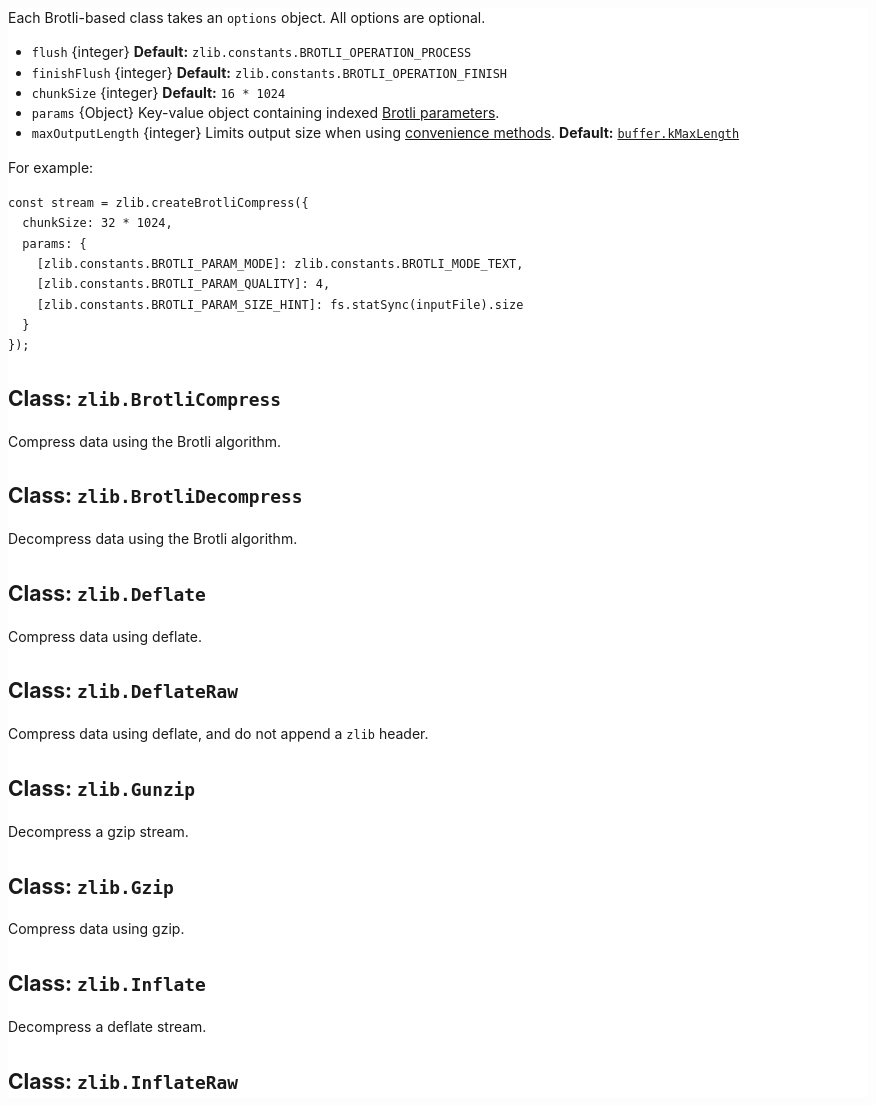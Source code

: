 Each Brotli-based class takes an `options` object. All options are optional.

-   `flush` {integer} **Default:** `zlib.constants.BROTLI_OPERATION_PROCESS`
-   `finishFlush` {integer} **Default:** `zlib.constants.BROTLI_OPERATION_FINISH`
-   `chunkSize` {integer} **Default:** `16 * 1024`
-   `params` {Object} Key-value object containing indexed [Brotli parameters](#zlib_brotli_constants).
-   `maxOutputLength` {integer} Limits output size when using [convenience methods](#zlib_convenience_methods). **Default:** [`buffer.kMaxLength`](buffer.md#buffer_buffer_kmaxlength)

For example:

    const stream = zlib.createBrotliCompress({
      chunkSize: 32 * 1024,
      params: {
        [zlib.constants.BROTLI_PARAM_MODE]: zlib.constants.BROTLI_MODE_TEXT,
        [zlib.constants.BROTLI_PARAM_QUALITY]: 4,
        [zlib.constants.BROTLI_PARAM_SIZE_HINT]: fs.statSync(inputFile).size
      }
    });

Class: `zlib.BrotliCompress`
----------------------------

Compress data using the Brotli algorithm.

Class: `zlib.BrotliDecompress`
------------------------------

Decompress data using the Brotli algorithm.

Class: `zlib.Deflate`
---------------------

Compress data using deflate.

Class: `zlib.DeflateRaw`
------------------------

Compress data using deflate, and do not append a `zlib` header.

Class: `zlib.Gunzip`
--------------------

Decompress a gzip stream.

Class: `zlib.Gzip`
------------------

Compress data using gzip.

Class: `zlib.Inflate`
---------------------

Decompress a deflate stream.

Class: `zlib.InflateRaw`
------------------------
